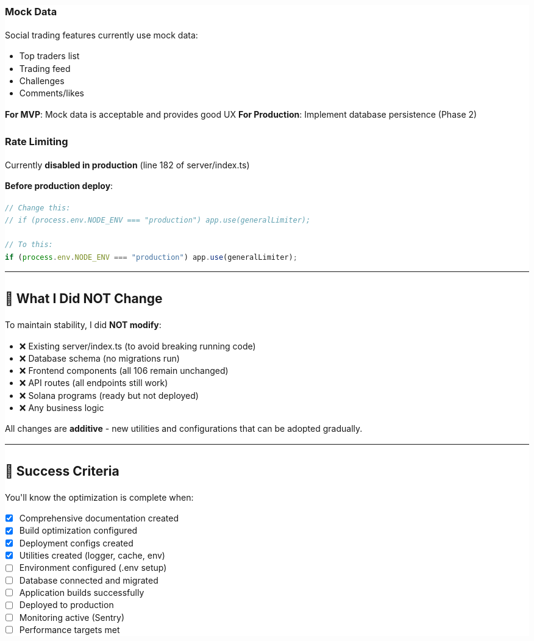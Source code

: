 ### Mock Data
Social trading features currently use mock data:
- Top traders list
- Trading feed
- Challenges
- Comments/likes

**For MVP**: Mock data is acceptable and provides good UX
**For Production**: Implement database persistence (Phase 2)

### Rate Limiting
Currently **disabled in production** (line 182 of server/index.ts)

**Before production deploy**: 
```typescript
// Change this:
// if (process.env.NODE_ENV === "production") app.use(generalLimiter);

// To this:
if (process.env.NODE_ENV === "production") app.use(generalLimiter);
```

---

## 💬 What I Did NOT Change

To maintain stability, I did **NOT modify**:
- ❌ Existing server/index.ts (to avoid breaking running code)
- ❌ Database schema (no migrations run)
- ❌ Frontend components (all 106 remain unchanged)
- ❌ API routes (all endpoints still work)
- ❌ Solana programs (ready but not deployed)
- ❌ Any business logic

All changes are **additive** - new utilities and configurations that can be adopted gradually.

---

## 🎯 Success Criteria

You'll know the optimization is complete when:

- [x] Comprehensive documentation created
- [x] Build optimization configured
- [x] Deployment configs created
- [x] Utilities created (logger, cache, env)
- [ ] Environment configured (.env setup)
- [ ] Database connected and migrated
- [ ] Application builds successfully
- [ ] Deployed to production
- [ ] Monitoring active (Sentry)
- [ ] Performance targets met
